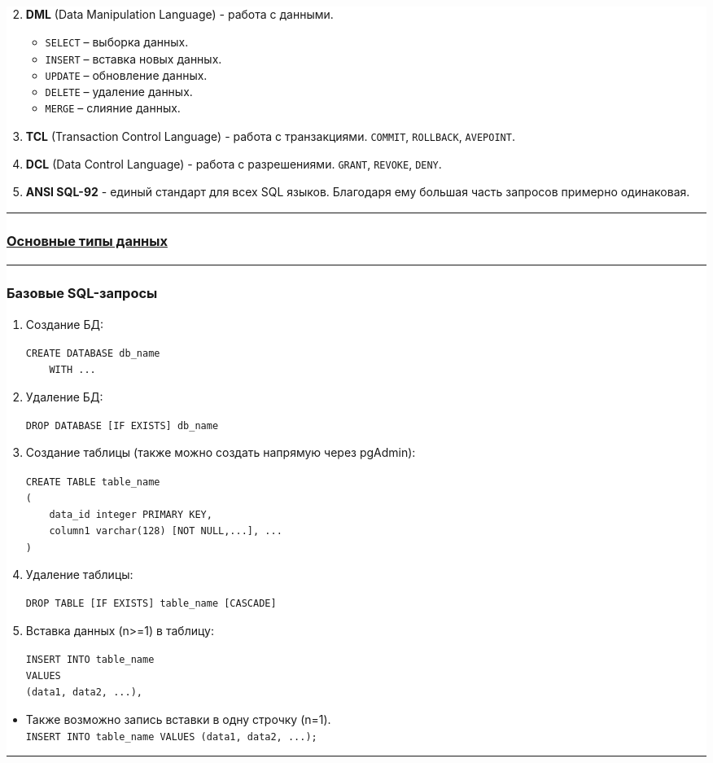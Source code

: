 
2. **DML** (Data Manipulation Language) - работа с данными.
    * `SELECT` – выборка данных.
    * `INSERT` – вставка новых данных.
    * `UPDATE` – обновление данных.
    * `DELETE` – удаление данных.
    * `MERGE` – слияние данных.


3. **TCL** (Transaction Control Language) - работа с транзакциями. `COMMIT`, `ROLLBACK`, `AVEPOINT`.
4. **DCL** (Data Control Language) - работа с разрешениями. `GRANT`, `REVOKE`, `DENY`.
5. **ANSI SQL-92** - единый стандарт для всех SQL языков. Благодаря ему большая часть запросов примерно одинаковая.

---

### [Основные типы данных](https://metanit.com/sql/postgresql/2.3.php)

---

### Базовые SQL-запросы

1. Создание БД:
   ```
   CREATE DATABASE db_name
       WITH ...
   ```
2. Удаление БД:
   ```
   DROP DATABASE [IF EXISTS] db_name
   ```
3. Создание таблицы (также можно создать напрямую через pgAdmin):
   ```
   CREATE TABLE table_name
   (
       data_id integer PRIMARY KEY,
       column1 varchar(128) [NOT NULL,...], ...
   )
   ```
4. Удаление таблицы:
   ```
   DROP TABLE [IF EXISTS] table_name [CASCADE]
   ```
5. Вставка данных (n>=1) в таблицу:
   ```
   INSERT INTO table_name
   VALUES
   (data1, data2, ...),
   ```

* Также возможно запись вставки в одну строчку (n=1).  
  `INSERT INTO table_name VALUES (data1, data2, ...);`

---
